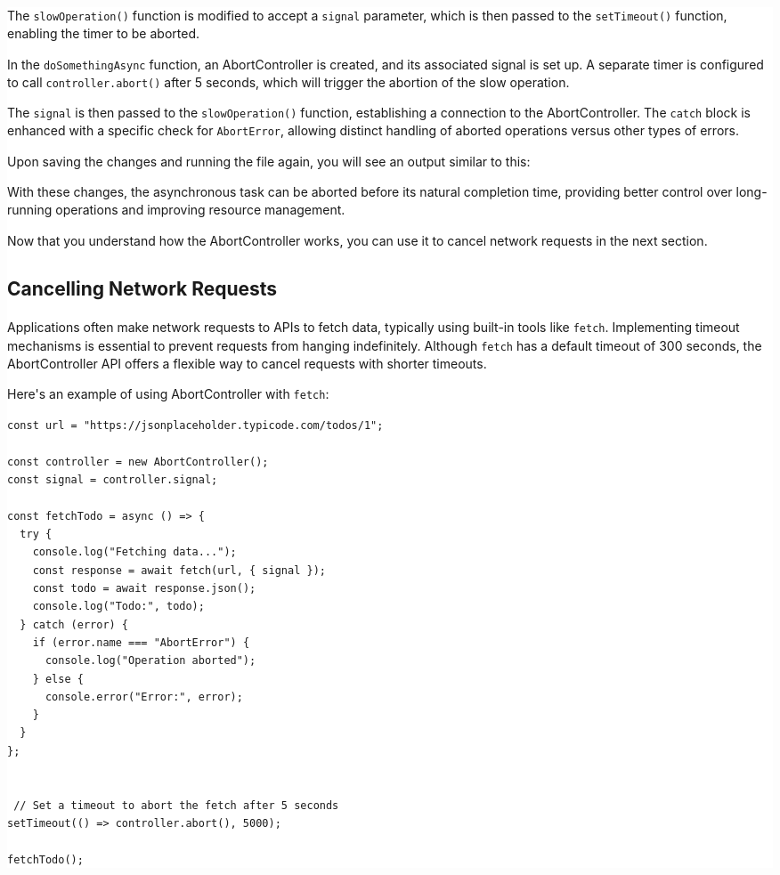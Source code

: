 
The `slowOperation()` function is modified to accept a `signal` parameter, which is then passed to the `setTimeout()` function, enabling the timer to be aborted.

In the `doSomethingAsync` function, an AbortController is created, and its associated signal is set up. A separate timer is configured to call `controller.abort()` after 5 seconds, which will trigger the abortion of the slow operation.

The `signal` is then passed to the `slowOperation()` function, establishing a connection to the AbortController. The `catch` block is enhanced with a specific check for `AbortError`, allowing distinct handling of aborted operations versus other types of errors.

Upon saving the changes and running the file again, you will see an output similar to this:

With these changes, the asynchronous task can be aborted before its natural completion time, providing better control over long-running operations and improving resource management.

Now that you understand how the AbortController works, you can use it to cancel network requests in the next section.

Cancelling Network Requests
---------------------------

Applications often make network requests to APIs to fetch data, typically using built-in tools like `fetch`. Implementing timeout mechanisms is essential to prevent requests from hanging indefinitely. Although `fetch` has a default timeout of 300 seconds, the AbortController API offers a flexible way to cancel requests with shorter timeouts.

Here's an example of using AbortController with `fetch`:

```
const url = "https://jsonplaceholder.typicode.com/todos/1";

const controller = new AbortController();
const signal = controller.signal;

const fetchTodo = async () => {
  try {
    console.log("Fetching data...");
    const response = await fetch(url, { signal });
    const todo = await response.json();
    console.log("Todo:", todo);
  } catch (error) {
    if (error.name === "AbortError") {
      console.log("Operation aborted");
    } else {
      console.error("Error:", error);
    }
  }
};


 // Set a timeout to abort the fetch after 5 seconds
setTimeout(() => controller.abort(), 5000);

fetchTodo();
```
